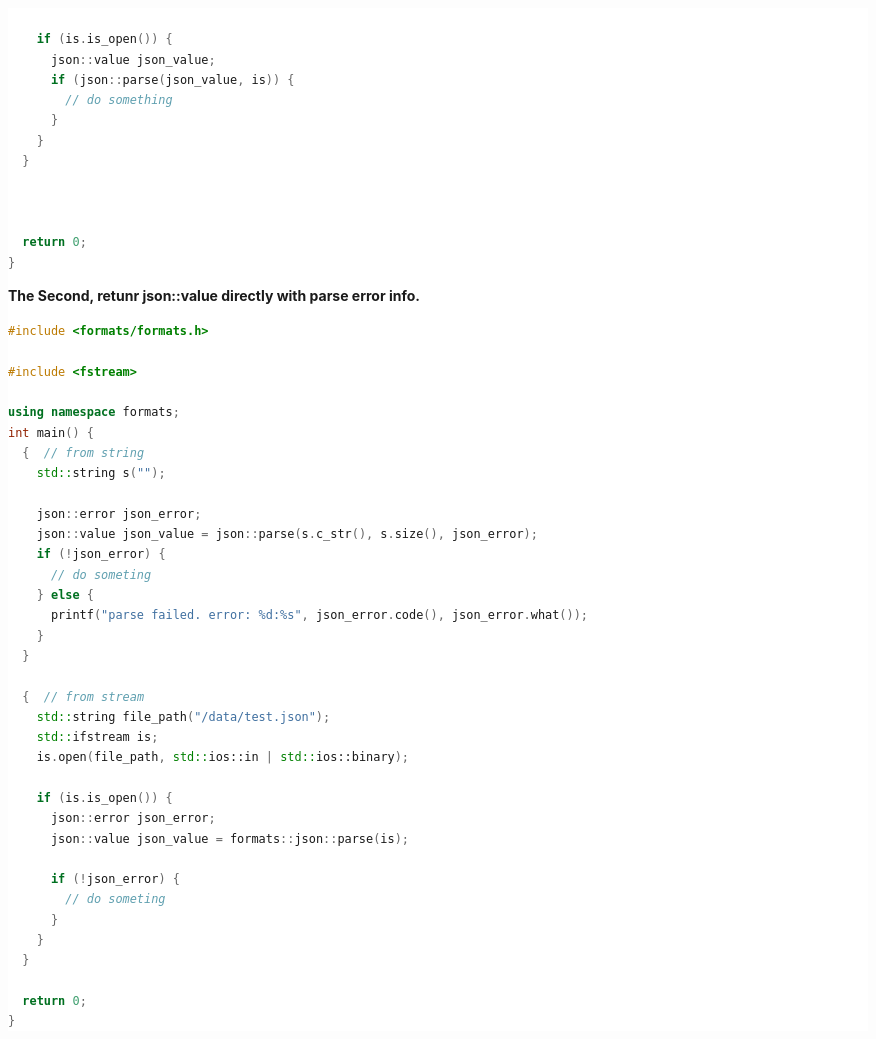 ```c++

    if (is.is_open()) {
      json::value json_value;
      if (json::parse(json_value, is)) {
        // do something
      }
    }
  }
    
  

  return 0;
}
```



**The Second, retunr json::value directly with parse error info.**

```c++
#include <formats/formats.h>

#include <fstream>

using namespace formats;
int main() {
  {  // from string
    std::string s("");

    json::error json_error;
    json::value json_value = json::parse(s.c_str(), s.size(), json_error);
    if (!json_error) {
      // do someting
    } else {
      printf("parse failed. error: %d:%s", json_error.code(), json_error.what());
    }
  }

  {  // from stream
    std::string file_path("/data/test.json");
    std::ifstream is;
    is.open(file_path, std::ios::in | std::ios::binary);

    if (is.is_open()) {
      json::error json_error;
      json::value json_value = formats::json::parse(is);

      if (!json_error) {
        // do someting
      }
    }
  }

  return 0;
}
```
